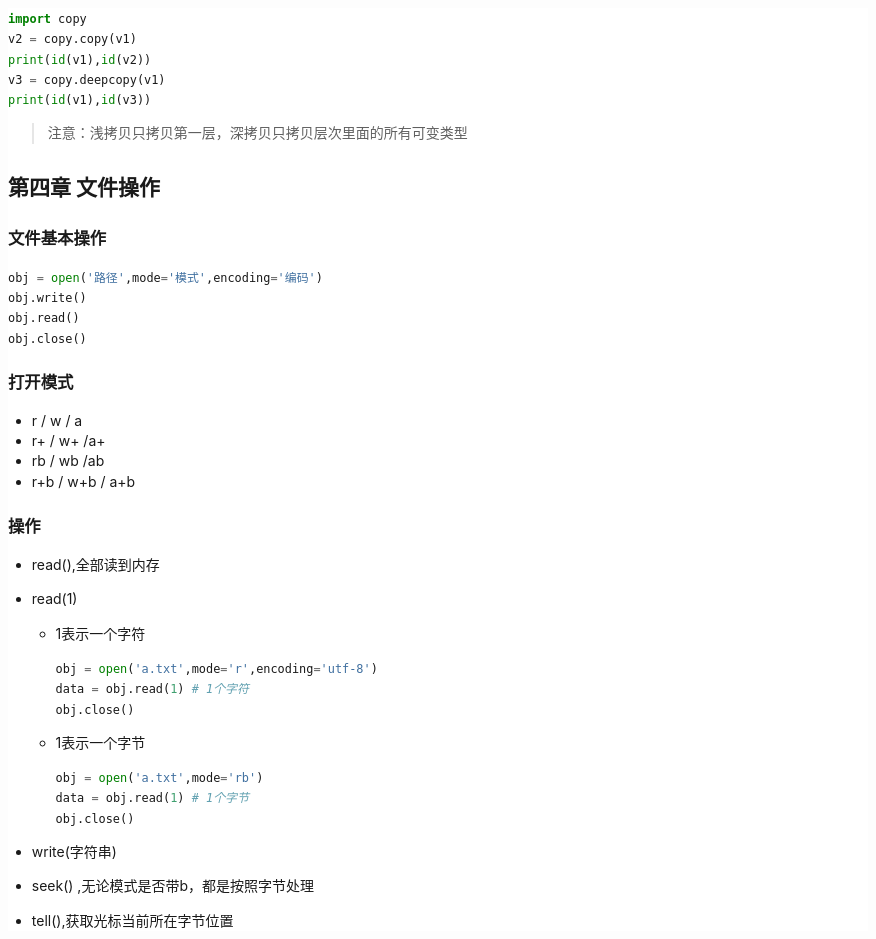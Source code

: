 ```python
import copy
v2 = copy.copy(v1)
print(id(v1),id(v2))
v3 = copy.deepcopy(v1)
print(id(v1),id(v3))
```

> 注意：浅拷贝只拷贝第一层，深拷贝只拷贝层次里面的所有可变类型

## 第四章 文件操作

### 文件基本操作

```python
obj = open('路径',mode='模式',encoding='编码')
obj.write()
obj.read()
obj.close()
```

### 打开模式

* r / w / a
* r+ / w+ /a+
* rb / wb /ab
* r+b / w+b / a+b

### 操作

* read(),全部读到内存

* read(1)

  * 1表示一个字符

    ```python
    obj = open('a.txt',mode='r',encoding='utf-8')
    data = obj.read(1) # 1个字符
    obj.close()
    ```

  * 1表示一个字节

    ```python
    obj = open('a.txt',mode='rb')
    data = obj.read(1) # 1个字节 
    obj.close()
    ```

* write(字符串)

* seek() ,无论模式是否带b，都是按照字节处理

* tell(),获取光标当前所在字节位置

